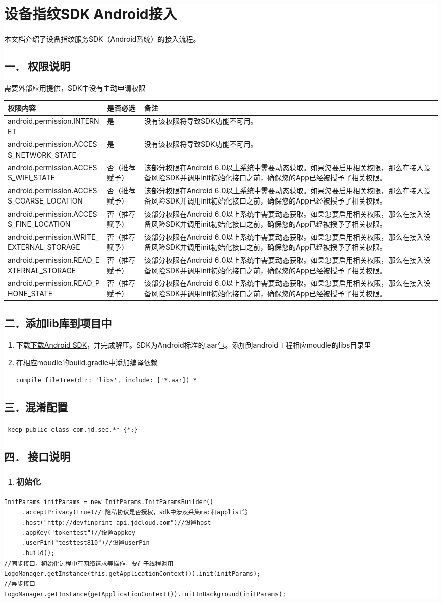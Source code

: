 # 设备指纹SDK Android接入

本文档介绍了设备指纹服务SDK（Android系统）的接入流程。

## 一． 权限说明

需要外部应用提供，SDK中没有主动申请权限

| 权限内容                                  | 是否必选       | 备注                                                         |
| :---------------------------------------- | :------------- | :----------------------------------------------------------- |
| android.permission.INTERNET               | 是             | 没有该权限将导致SDK功能不可用。                              |
| android.permission.ACCESS_NETWORK_STATE   | 是             | 没有该权限将导致SDK功能不可用。                              |
| android.permission.ACCESS_WIFI_STATE      | 否（推荐赋予） | 该部分权限在Android 6.0以上系统中需要动态获取。如果您要启用相关权限，那么在接入设备风险SDK并调用init初始化接口之前，确保您的App已经被授予了相关权限。 |
| android.permission.ACCESS_COARSE_LOCATION | 否（推荐赋予） | 该部分权限在Android 6.0以上系统中需要动态获取。如果您要启用相关权限，那么在接入设备风险SDK并调用init初始化接口之前，确保您的App已经被授予了相关权限。 |
| android.permission.ACCESS_FINE_LOCATION   | 否（推荐赋予） | 该部分权限在Android 6.0以上系统中需要动态获取。如果您要启用相关权限，那么在接入设备风险SDK并调用init初始化接口之前，确保您的App已经被授予了相关权限。 |
| android.permission.WRITE_EXTERNAL_STORAGE | 否（推荐赋予） | 该部分权限在Android 6.0以上系统中需要动态获取。如果您要启用相关权限，那么在接入设备风险SDK并调用init初始化接口之前，确保您的App已经被授予了相关权限。 |
| android.permission.READ_EXTERNAL_STORAGE  | 否（推荐赋予） | 该部分权限在Android 6.0以上系统中需要动态获取。如果您要启用相关权限，那么在接入设备风险SDK并调用init初始化接口之前，确保您的App已经被授予了相关权限。 |
| android.permission.READ_PHONE_STATE       | 否（推荐赋予） | 该部分权限在Android 6.0以上系统中需要动态获取。如果您要启用相关权限，那么在接入设备风险SDK并调用init初始化接口之前，确保您的App已经被授予了相关权限。 |

## 二．添加lib库到项目中

1. 下载[下载Android SDK](https://eid)，并完成解压。SDK为Android标准的.aar包。添加到android工程相应moudle的libs目录里

2. 在相应moudle的build.gradle中添加编译依赖

   ```
   compile fileTree(dir: 'libs', include: ['*.aar]) *
   ```


## 三．混淆配置

```
-keep public class com.jd.sec.** {*;}
```

## 四． 接口说明

1. ### 初始化 

  ```
  InitParams initParams = new InitParams.InitParamsBuilder()
       .acceptPrivacy(true)// 隐私协议是否授权，sdk中涉及采集mac和applist等
       .host("http://devfinprint-api.jdcloud.com")//设置host
       .appKey("tokentest")//设置appkey
       .userPin("testtest810")//设置userPin
       .build();
  //同步接口，初始化过程中有网络请求等操作，要在子线程调用
  LogoManager.getInstance(this.getApplicationContext()).init(initParams);
  //异步接口
  LogoManager.getInstance(getApplicationContext()).initInBackground(initParams);
  ```
